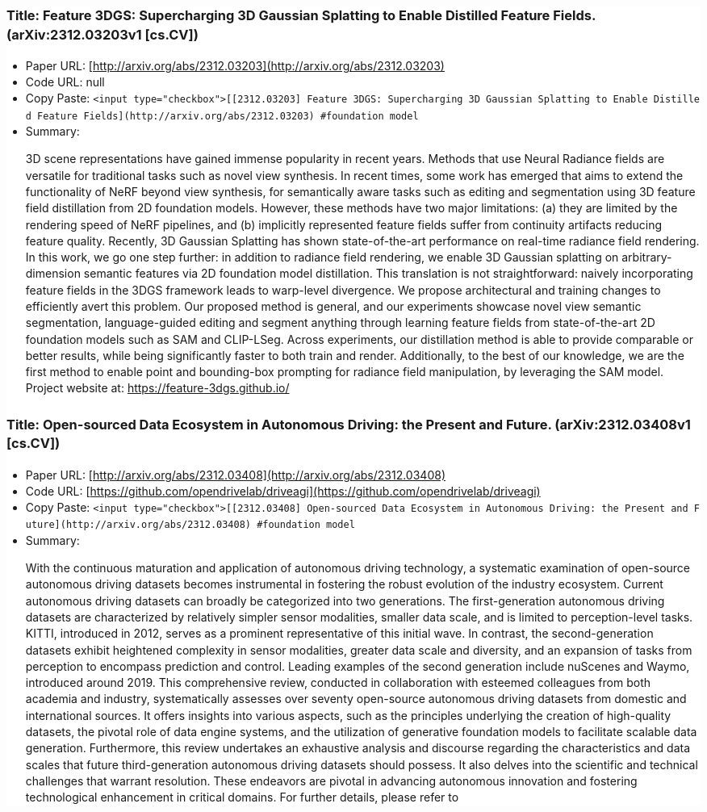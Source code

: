 ### Title: Feature 3DGS: Supercharging 3D Gaussian Splatting to Enable Distilled Feature Fields. (arXiv:2312.03203v1 [cs.CV])
* Paper URL: [http://arxiv.org/abs/2312.03203](http://arxiv.org/abs/2312.03203)
* Code URL: null
* Copy Paste: `<input type="checkbox">[[2312.03203] Feature 3DGS: Supercharging 3D Gaussian Splatting to Enable Distilled Feature Fields](http://arxiv.org/abs/2312.03203) #foundation model`
* Summary: <p>3D scene representations have gained immense popularity in recent years.
Methods that use Neural Radiance fields are versatile for traditional tasks
such as novel view synthesis. In recent times, some work has emerged that aims
to extend the functionality of NeRF beyond view synthesis, for semantically
aware tasks such as editing and segmentation using 3D feature field
distillation from 2D foundation models. However, these methods have two major
limitations: (a) they are limited by the rendering speed of NeRF pipelines, and
(b) implicitly represented feature fields suffer from continuity artifacts
reducing feature quality. Recently, 3D Gaussian Splatting has shown
state-of-the-art performance on real-time radiance field rendering. In this
work, we go one step further: in addition to radiance field rendering, we
enable 3D Gaussian splatting on arbitrary-dimension semantic features via 2D
foundation model distillation. This translation is not straightforward: naively
incorporating feature fields in the 3DGS framework leads to warp-level
divergence. We propose architectural and training changes to efficiently avert
this problem. Our proposed method is general, and our experiments showcase
novel view semantic segmentation, language-guided editing and segment anything
through learning feature fields from state-of-the-art 2D foundation models such
as SAM and CLIP-LSeg. Across experiments, our distillation method is able to
provide comparable or better results, while being significantly faster to both
train and render. Additionally, to the best of our knowledge, we are the first
method to enable point and bounding-box prompting for radiance field
manipulation, by leveraging the SAM model. Project website at:
https://feature-3dgs.github.io/
</p>

### Title: Open-sourced Data Ecosystem in Autonomous Driving: the Present and Future. (arXiv:2312.03408v1 [cs.CV])
* Paper URL: [http://arxiv.org/abs/2312.03408](http://arxiv.org/abs/2312.03408)
* Code URL: [https://github.com/opendrivelab/driveagi](https://github.com/opendrivelab/driveagi)
* Copy Paste: `<input type="checkbox">[[2312.03408] Open-sourced Data Ecosystem in Autonomous Driving: the Present and Future](http://arxiv.org/abs/2312.03408) #foundation model`
* Summary: <p>With the continuous maturation and application of autonomous driving
technology, a systematic examination of open-source autonomous driving datasets
becomes instrumental in fostering the robust evolution of the industry
ecosystem. Current autonomous driving datasets can broadly be categorized into
two generations. The first-generation autonomous driving datasets are
characterized by relatively simpler sensor modalities, smaller data scale, and
is limited to perception-level tasks. KITTI, introduced in 2012, serves as a
prominent representative of this initial wave. In contrast, the
second-generation datasets exhibit heightened complexity in sensor modalities,
greater data scale and diversity, and an expansion of tasks from perception to
encompass prediction and control. Leading examples of the second generation
include nuScenes and Waymo, introduced around 2019. This comprehensive review,
conducted in collaboration with esteemed colleagues from both academia and
industry, systematically assesses over seventy open-source autonomous driving
datasets from domestic and international sources. It offers insights into
various aspects, such as the principles underlying the creation of high-quality
datasets, the pivotal role of data engine systems, and the utilization of
generative foundation models to facilitate scalable data generation.
Furthermore, this review undertakes an exhaustive analysis and discourse
regarding the characteristics and data scales that future third-generation
autonomous driving datasets should possess. It also delves into the scientific
and technical challenges that warrant resolution. These endeavors are pivotal
in advancing autonomous innovation and fostering technological enhancement in
critical domains. For further details, please refer to